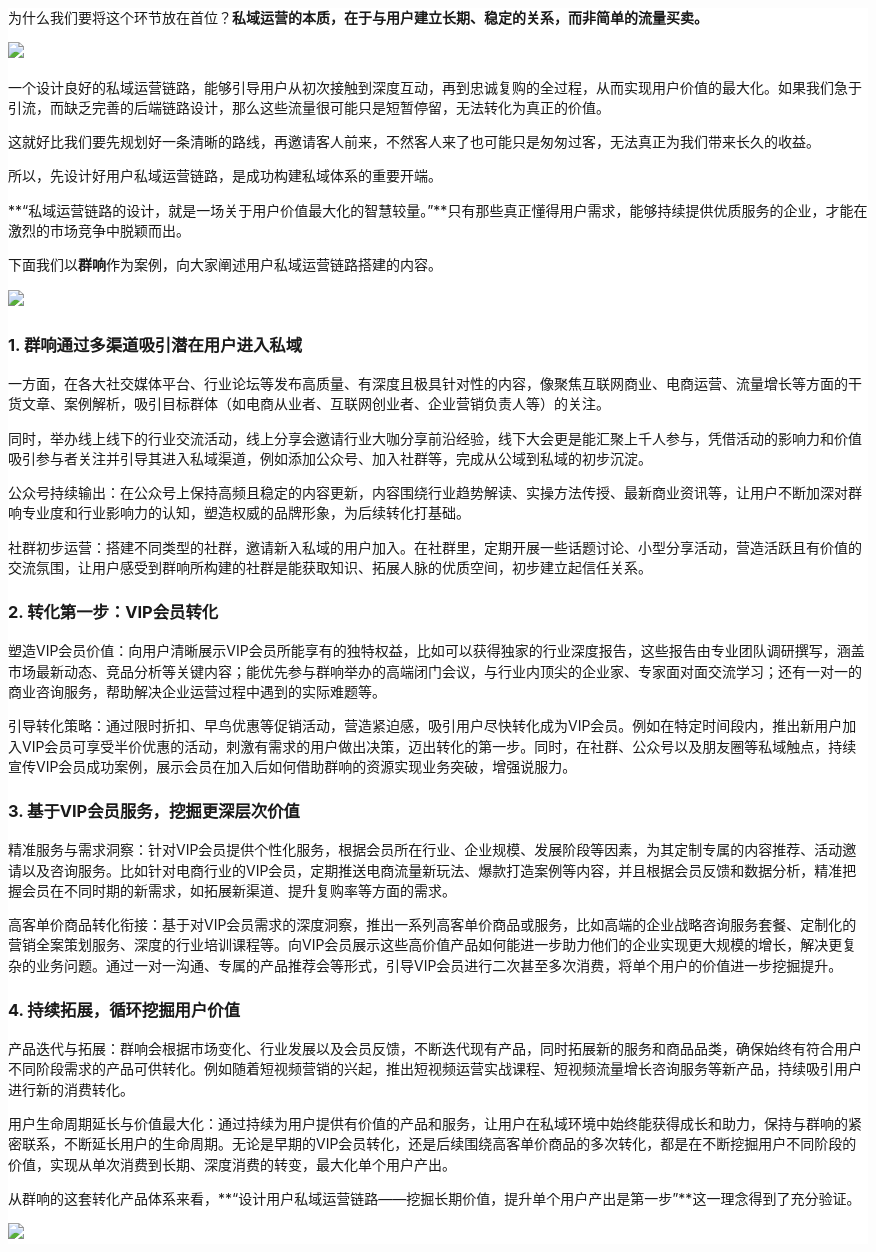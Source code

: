 为什么我们要将这个环节放在首位？**私域运营的本质，在于与用户建立长期、稳定的关系，而非简单的流量买卖。**

![](https://image.woshipm.com/wp-files/2025/03/NNV4yayBbvx9yFeXVPBQ.png)

一个设计良好的私域运营链路，能够引导用户从初次接触到深度互动，再到忠诚复购的全过程，从而实现用户价值的最大化。如果我们急于引流，而缺乏完善的后端链路设计，那么这些流量很可能只是短暂停留，无法转化为真正的价值。

这就好比我们要先规划好一条清晰的路线，再邀请客人前来，不然客人来了也可能只是匆匆过客，无法真正为我们带来长久的收益。

所以，先设计好用户私域运营链路，是成功构建私域体系的重要开端。

**“私域运营链路的设计，就是一场关于用户价值最大化的智慧较量。”**只有那些真正懂得用户需求，能够持续提供优质服务的企业，才能在激烈的市场竞争中脱颖而出。

下面我们以**群响**作为案例，向大家阐述用户私域运营链路搭建的内容。

![](https://image.woshipm.com/wp-files/2025/03/MCZFUY7wUpXnQ9Rx92vp.png)

### 1\. 群响通过多渠道吸引潜在用户进入私域

一方面，在各大社交媒体平台、行业论坛等发布高质量、有深度且极具针对性的内容，像聚焦互联网商业、电商运营、流量增长等方面的干货文章、案例解析，吸引目标群体（如电商从业者、互联网创业者、企业营销负责人等）的关注。

同时，举办线上线下的行业交流活动，线上分享会邀请行业大咖分享前沿经验，线下大会更是能汇聚上千人参与，凭借活动的影响力和价值吸引参与者关注并引导其进入私域渠道，例如添加公众号、加入社群等，完成从公域到私域的初步沉淀。

公众号持续输出：在公众号上保持高频且稳定的内容更新，内容围绕行业趋势解读、实操方法传授、最新商业资讯等，让用户不断加深对群响专业度和行业影响力的认知，塑造权威的品牌形象，为后续转化打基础。

社群初步运营：搭建不同类型的社群，邀请新入私域的用户加入。在社群里，定期开展一些话题讨论、小型分享活动，营造活跃且有价值的交流氛围，让用户感受到群响所构建的社群是能获取知识、拓展人脉的优质空间，初步建立起信任关系。

### 2\. 转化第一步：VIP会员转化

塑造VIP会员价值：向用户清晰展示VIP会员所能享有的独特权益，比如可以获得独家的行业深度报告，这些报告由专业团队调研撰写，涵盖市场最新动态、竞品分析等关键内容；能优先参与群响举办的高端闭门会议，与行业内顶尖的企业家、专家面对面交流学习；还有一对一的商业咨询服务，帮助解决企业运营过程中遇到的实际难题等。

引导转化策略：通过限时折扣、早鸟优惠等促销活动，营造紧迫感，吸引用户尽快转化成为VIP会员。例如在特定时间段内，推出新用户加入VIP会员可享受半价优惠的活动，刺激有需求的用户做出决策，迈出转化的第一步。同时，在社群、公众号以及朋友圈等私域触点，持续宣传VIP会员成功案例，展示会员在加入后如何借助群响的资源实现业务突破，增强说服力。

### 3\. 基于VIP会员服务，挖掘更深层次价值

精准服务与需求洞察：针对VIP会员提供个性化服务，根据会员所在行业、企业规模、发展阶段等因素，为其定制专属的内容推荐、活动邀请以及咨询服务。比如针对电商行业的VIP会员，定期推送电商流量新玩法、爆款打造案例等内容，并且根据会员反馈和数据分析，精准把握会员在不同时期的新需求，如拓展新渠道、提升复购率等方面的需求。

高客单价商品转化衔接：基于对VIP会员需求的深度洞察，推出一系列高客单价商品或服务，比如高端的企业战略咨询服务套餐、定制化的营销全案策划服务、深度的行业培训课程等。向VIP会员展示这些高价值产品如何能进一步助力他们的企业实现更大规模的增长，解决更复杂的业务问题。通过一对一沟通、专属的产品推荐会等形式，引导VIP会员进行二次甚至多次消费，将单个用户的价值进一步挖掘提升。

### 4\. 持续拓展，循环挖掘用户价值

产品迭代与拓展：群响会根据市场变化、行业发展以及会员反馈，不断迭代现有产品，同时拓展新的服务和商品品类，确保始终有符合用户不同阶段需求的产品可供转化。例如随着短视频营销的兴起，推出短视频运营实战课程、短视频流量增长咨询服务等新产品，持续吸引用户进行新的消费转化。

用户生命周期延长与价值最大化：通过持续为用户提供有价值的产品和服务，让用户在私域环境中始终能获得成长和助力，保持与群响的紧密联系，不断延长用户的生命周期。无论是早期的VIP会员转化，还是后续围绕高客单价商品的多次转化，都是在不断挖掘用户不同阶段的价值，实现从单次消费到长期、深度消费的转变，最大化单个用户产出。

从群响的这套转化产品体系来看，**“设计用户私域运营链路——挖掘长期价值，提升单个用户产出是第一步”**这一理念得到了充分验证。

![](https://image.woshipm.com/wp-files/2025/03/GTXIkUHc7mgJSeamA6dN.png)
